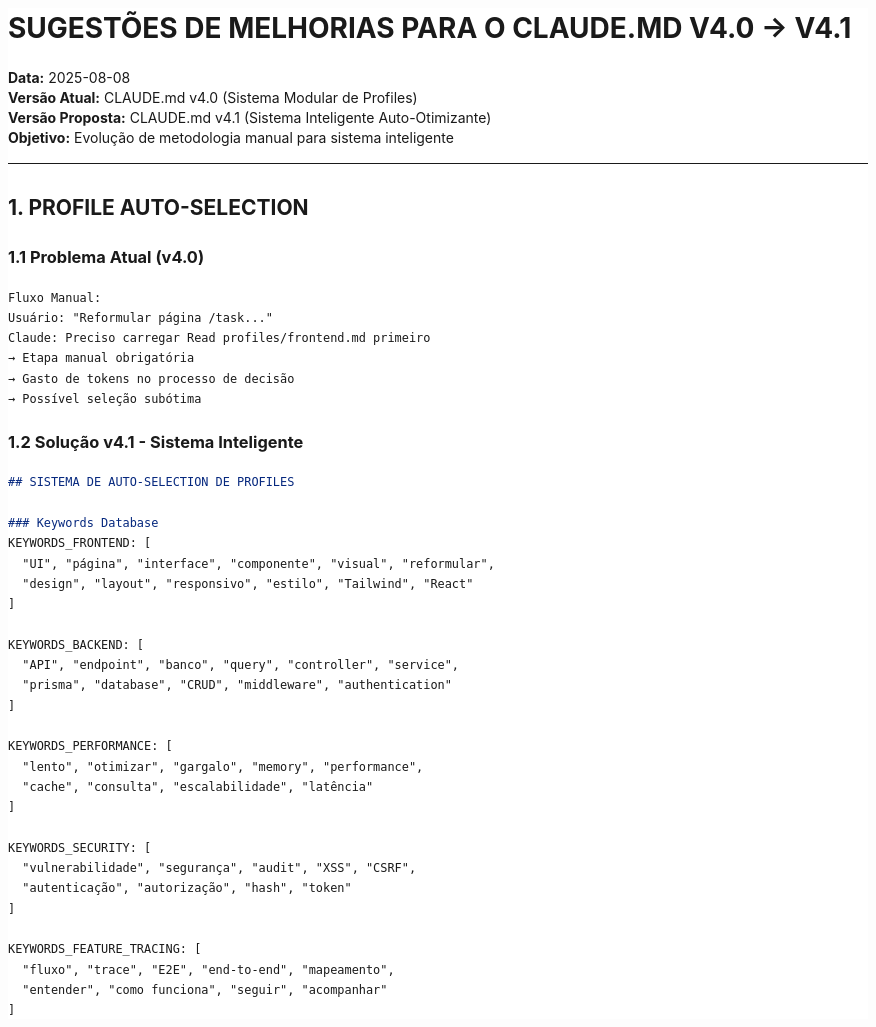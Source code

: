 # SUGESTÕES DE MELHORIAS PARA O CLAUDE.MD V4.0 → V4.1

**Data:** 2025-08-08  
**Versão Atual:** CLAUDE.md v4.0 (Sistema Modular de Profiles)  
**Versão Proposta:** CLAUDE.md v4.1 (Sistema Inteligente Auto-Otimizante)  
**Objetivo:** Evolução de metodologia manual para sistema inteligente

---

## 1. PROFILE AUTO-SELECTION

### 1.1 Problema Atual (v4.0)
```
Fluxo Manual:
Usuário: "Reformular página /task..."
Claude: Preciso carregar Read profiles/frontend.md primeiro
→ Etapa manual obrigatória
→ Gasto de tokens no processo de decisão
→ Possível seleção subótima
```

### 1.2 Solução v4.1 - Sistema Inteligente
```markdown
## SISTEMA DE AUTO-SELECTION DE PROFILES

### Keywords Database
KEYWORDS_FRONTEND: [
  "UI", "página", "interface", "componente", "visual", "reformular", 
  "design", "layout", "responsivo", "estilo", "Tailwind", "React"
]

KEYWORDS_BACKEND: [
  "API", "endpoint", "banco", "query", "controller", "service",
  "prisma", "database", "CRUD", "middleware", "authentication"
]

KEYWORDS_PERFORMANCE: [
  "lento", "otimizar", "gargalo", "memory", "performance", 
  "cache", "consulta", "escalabilidade", "latência"
]

KEYWORDS_SECURITY: [
  "vulnerabilidade", "segurança", "audit", "XSS", "CSRF",
  "autenticação", "autorização", "hash", "token"
]

KEYWORDS_FEATURE_TRACING: [
  "fluxo", "trace", "E2E", "end-to-end", "mapeamento",
  "entender", "como funciona", "seguir", "acompanhar"
]
```
